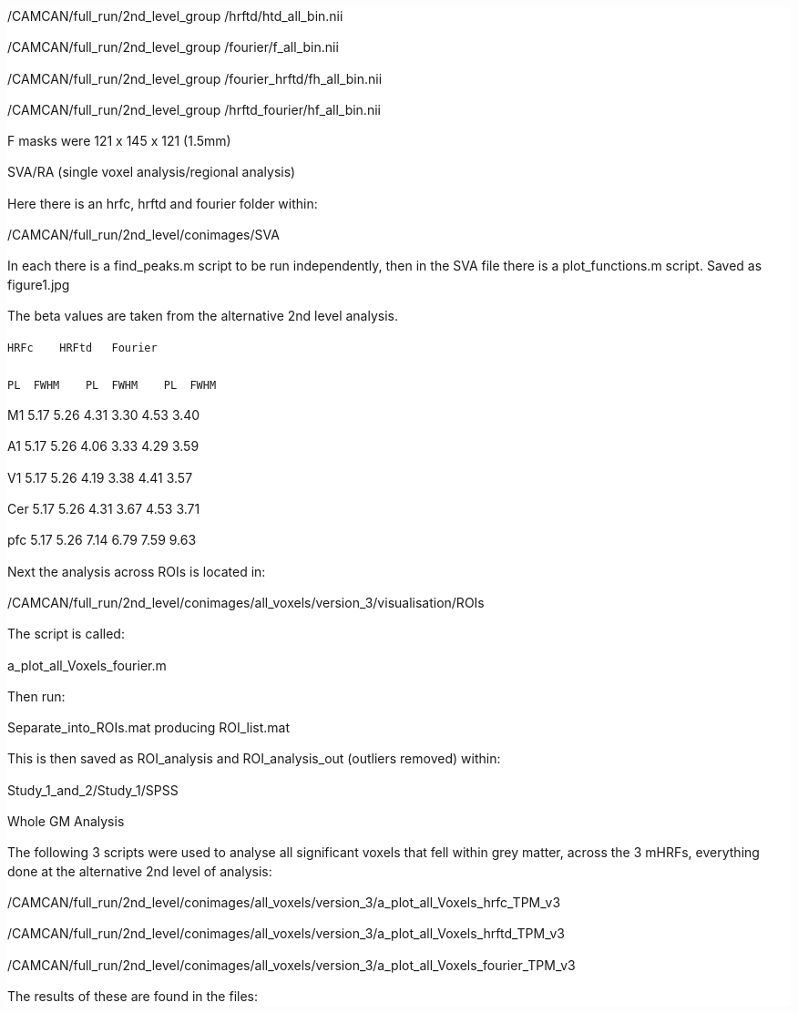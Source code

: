 /CAMCAN/full_run/2nd_level_group /hrftd/htd_all_bin.nii

/CAMCAN/full_run/2nd_level_group /fourier/f_all_bin.nii

/CAMCAN/full_run/2nd_level_group /fourier_hrftd/fh_all_bin.nii

/CAMCAN/full_run/2nd_level_group /hrftd_fourier/hf_all_bin.nii

F masks were 121 x 145 x 121 (1.5mm)


SVA/RA (single voxel analysis/regional analysis)

Here there is an hrfc, hrftd and fourier folder within:

/CAMCAN/full_run/2nd_level/conimages/SVA

In each there is a find_peaks.m script to be run independently, then in the SVA file there is a plot_functions.m script. Saved as figure1.jpg

The beta values are taken from the alternative 2nd level analysis.

	HRFc	HRFtd	Fourier
  
	PL	FWHM	PL	FWHM	PL	FWHM
  
M1	5.17	5.26	4.31	3.30	4.53	3.40

A1	5.17	5.26	4.06	3.33	4.29	3.59

V1	5.17	5.26	4.19	3.38	4.41	3.57

Cer	5.17	5.26	4.31	3.67	4.53	3.71

pfc	5.17	5.26	7.14	6.79	7.59	9.63


Next the analysis across ROIs is located in:

/CAMCAN/full_run/2nd_level/conimages/all_voxels/version_3/visualisation/ROIs

The script is called:

a_plot_all_Voxels_fourier.m

Then run:

Separate_into_ROIs.mat producing ROI_list.mat

This is then saved as ROI_analysis and ROI_analysis_out (outliers removed) within:

Study_1_and_2/Study_1/SPSS


Whole GM Analysis

The following 3 scripts were used to analyse all significant voxels that fell within grey matter, across the 3 mHRFs, everything done at the alternative 2nd level of analysis:

/CAMCAN/full_run/2nd_level/conimages/all_voxels/version_3/a_plot_all_Voxels_hrfc_TPM_v3

/CAMCAN/full_run/2nd_level/conimages/all_voxels/version_3/a_plot_all_Voxels_hrftd_TPM_v3

/CAMCAN/full_run/2nd_level/conimages/all_voxels/version_3/a_plot_all_Voxels_fourier_TPM_v3

The results of these are found in the files:

